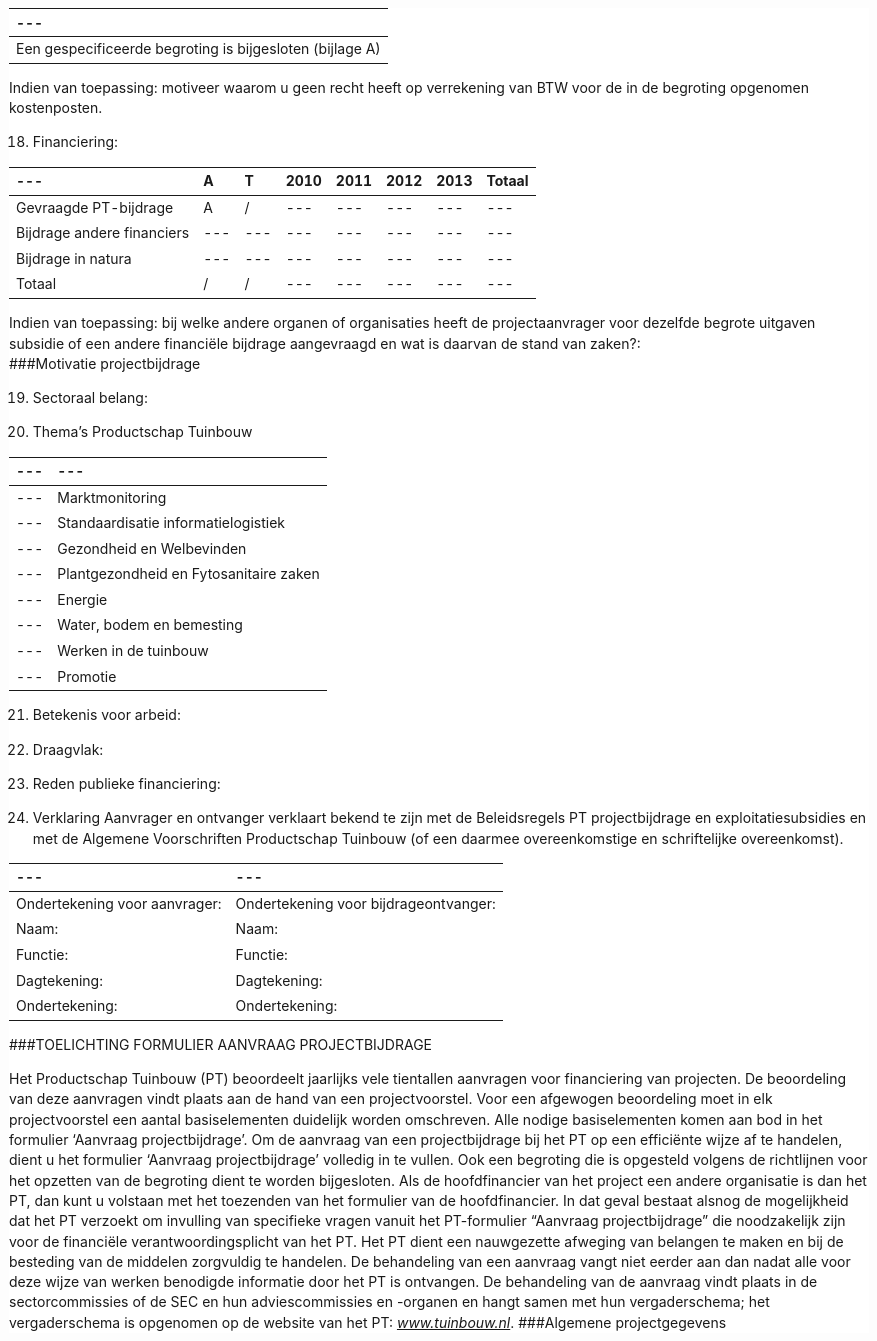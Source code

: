 | --- |
|:---|
| Een gespecificeerde begroting is bijgesloten (bijlage A)  |

Indien van toepassing: motiveer waarom u geen recht heeft op verrekening van BTW voor de in de begroting opgenomen kostenposten.  

18. Financiering:  

|--- | A  | T  | 2010  | 2011  | 2012  | 2013  | Totaal  |
|:---|:---|:---|:---|:---|:---|:---|:---|
| Gevraagde PT-bijdrage  | A  | /  | --- | --- | --- | --- | --- |
| Bijdrage andere financiers  | --- | --- | --- | --- | --- | --- | --- |
| Bijdrage in natura  | --- | --- | --- | --- | --- | --- | --- |
| Totaal  | /  | /  | --- | --- | --- | --- | --- |

Indien van toepassing: bij welke andere organen of organisaties heeft de projectaanvrager voor dezelfde begrote uitgaven subsidie of een andere financiële bijdrage aangevraagd en wat is daarvan de stand van zaken?:   
###Motivatie projectbijdrage

19. Sectoraal belang:  

20. Thema’s Productschap Tuinbouw  

| --- | --- |
|:---|:---|
| --- | Marktmonitoring  |
| --- | Standaardisatie informatielogistiek  |
| --- | Gezondheid en Welbevinden  |
| --- | Plantgezondheid en Fytosanitaire zaken  |
| --- | Energie  |
| --- | Water, bodem en bemesting  |
| --- | Werken in de tuinbouw  |
| --- | Promotie  |

21. Betekenis voor arbeid:  

22. Draagvlak:  

23. Reden publieke financiering:  

24. Verklaring Aanvrager en ontvanger verklaart bekend te zijn met de Beleidsregels PT projectbijdrage en exploitatiesubsidies en met de Algemene Voorschriften Productschap Tuinbouw (of een daarmee overeenkomstige en schriftelijke overeenkomst).  

| --- | --- |
|:---|:---|
| Ondertekening voor aanvrager:  | Ondertekening voor bijdrageontvanger:  |
| Naam:  | Naam:  |
| Functie:  | Functie:  |
| Dagtekening:  | Dagtekening:  |
| Ondertekening:  | Ondertekening:  |

###TOELICHTING FORMULIER AANVRAAG PROJECTBIJDRAGE

Het Productschap Tuinbouw (PT) beoordeelt jaarlijks vele tientallen aanvragen voor financiering van projecten. De beoordeling van deze aanvragen vindt plaats aan de hand van een projectvoorstel. Voor een afgewogen beoordeling moet in elk projectvoorstel een aantal basiselementen duidelijk worden omschreven. Alle nodige basiselementen komen aan bod in het formulier ‘Aanvraag projectbijdrage’. Om de aanvraag van een projectbijdrage bij het PT op een efficiënte wijze af te handelen, dient u het formulier ‘Aanvraag projectbijdrage’ volledig in te vullen. Ook een begroting die is opgesteld volgens de richtlijnen voor het opzetten van de begroting dient te worden bijgesloten. Als de hoofdfinancier van het project een andere organisatie is dan het PT, dan kunt u volstaan met het toezenden van het formulier van de hoofdfinancier. In dat geval bestaat alsnog de mogelijkheid dat het PT verzoekt om invulling van specifieke vragen vanuit het PT-formulier “Aanvraag projectbijdrage” die noodzakelijk zijn voor de financiële verantwoordingsplicht van het PT. Het PT dient een nauwgezette afweging van belangen te maken en bij de besteding van de middelen zorgvuldig te handelen. De behandeling van een aanvraag vangt niet eerder aan dan nadat alle voor deze wijze van werken benodigde informatie door het PT is ontvangen. De behandeling van de aanvraag vindt plaats in de sectorcommissies of de SEC en hun adviescommissies en -organen en hangt samen met hun vergaderschema; het vergaderschema is opgenomen op de website van het PT: *www.tuinbouw.nl*. 
###Algemene projectgegevens
